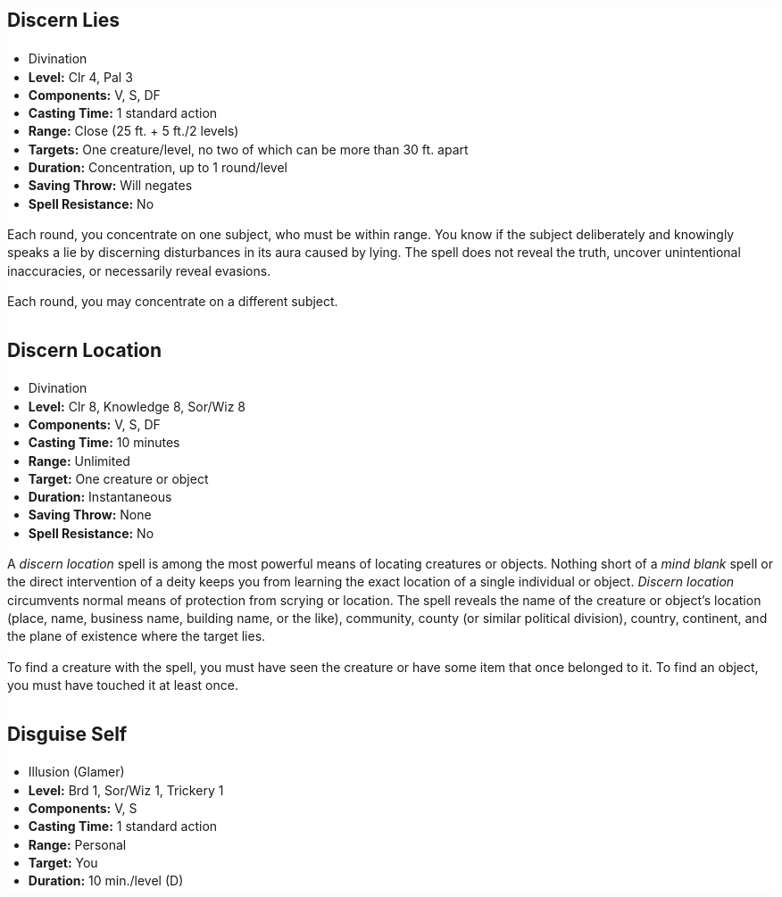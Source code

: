 ## Discern Lies

-   Divination
-   **Level:** Clr 4, Pal 3
-   **Components:** V, S, DF
-   **Casting Time:** 1 standard action
-   **Range:** Close (25 ft. + 5 ft./2 levels)
-   **Targets:** One creature/level, no two of which can be more than 30
    ft. apart
-   **Duration:** Concentration, up to 1 round/level
-   **Saving Throw:** Will negates
-   **Spell Resistance:** No

Each round, you concentrate on one subject, who must be within range.
You know if the subject deliberately and knowingly speaks a lie by
discerning disturbances in its aura caused by lying. The spell does not
reveal the truth, uncover unintentional inaccuracies, or necessarily
reveal evasions.

Each round, you may concentrate on a different subject.

## Discern Location

-   Divination
-   **Level:** Clr 8, Knowledge 8, Sor/Wiz 8
-   **Components:** V, S, DF
-   **Casting Time:** 10 minutes
-   **Range:** Unlimited
-   **Target:** One creature or object
-   **Duration:** Instantaneous
-   **Saving Throw:** None
-   **Spell Resistance:** No

A *discern location* spell is among the most powerful means of locating
creatures or objects. Nothing short of a *mind blank* spell or the
direct intervention of a deity keeps you from learning the exact
location of a single individual or object. *Discern location*
circumvents normal means of protection from scrying or location. The
spell reveals the name of the creature or object’s location (place,
name, business name, building name, or the like), community, county (or
similar political division), country, continent, and the plane of
existence where the target lies.

To find a creature with the spell, you must have seen the creature or
have some item that once belonged to it. To find an object, you must
have touched it at least once.

## Disguise Self

-   Illusion (Glamer)
-   **Level:** Brd 1, Sor/Wiz 1, Trickery 1
-   **Components:** V, S
-   **Casting Time:** 1 standard action
-   **Range:** Personal
-   **Target:** You
-   **Duration:** 10 min./level (D)
